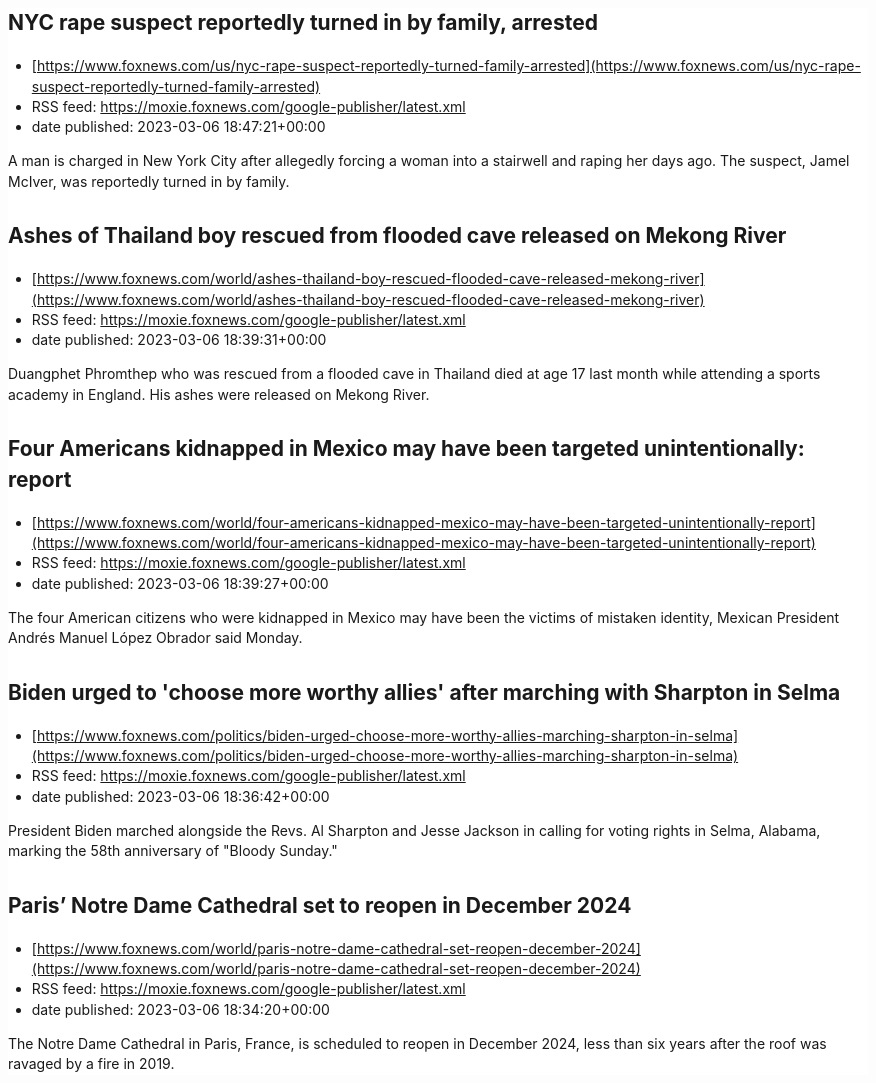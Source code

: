 ## NYC rape suspect reportedly turned in by family, arrested
 - [https://www.foxnews.com/us/nyc-rape-suspect-reportedly-turned-family-arrested](https://www.foxnews.com/us/nyc-rape-suspect-reportedly-turned-family-arrested)
 - RSS feed: https://moxie.foxnews.com/google-publisher/latest.xml
 - date published: 2023-03-06 18:47:21+00:00

A man is charged in New York City after allegedly forcing a woman into a stairwell and raping her days ago. The suspect, Jamel McIver, was reportedly turned in by family.

## Ashes of Thailand boy rescued from flooded cave released on Mekong River
 - [https://www.foxnews.com/world/ashes-thailand-boy-rescued-flooded-cave-released-mekong-river](https://www.foxnews.com/world/ashes-thailand-boy-rescued-flooded-cave-released-mekong-river)
 - RSS feed: https://moxie.foxnews.com/google-publisher/latest.xml
 - date published: 2023-03-06 18:39:31+00:00

Duangphet Phromthep who was rescued from a flooded cave in Thailand died at age 17 last month while attending a sports academy in England. His ashes were released on Mekong River.

## Four Americans kidnapped in Mexico may have been targeted unintentionally: report
 - [https://www.foxnews.com/world/four-americans-kidnapped-mexico-may-have-been-targeted-unintentionally-report](https://www.foxnews.com/world/four-americans-kidnapped-mexico-may-have-been-targeted-unintentionally-report)
 - RSS feed: https://moxie.foxnews.com/google-publisher/latest.xml
 - date published: 2023-03-06 18:39:27+00:00

The four American citizens who were kidnapped in Mexico may have been the victims of mistaken identity, Mexican President Andrés Manuel López Obrador said Monday.

## Biden urged to 'choose more worthy allies' after marching with Sharpton in Selma
 - [https://www.foxnews.com/politics/biden-urged-choose-more-worthy-allies-marching-sharpton-in-selma](https://www.foxnews.com/politics/biden-urged-choose-more-worthy-allies-marching-sharpton-in-selma)
 - RSS feed: https://moxie.foxnews.com/google-publisher/latest.xml
 - date published: 2023-03-06 18:36:42+00:00

President Biden marched alongside the Revs. Al Sharpton and Jesse Jackson in calling for voting rights in Selma, Alabama, marking the 58th anniversary of "Bloody Sunday."

## Paris’ Notre Dame Cathedral set to reopen in December 2024
 - [https://www.foxnews.com/world/paris-notre-dame-cathedral-set-reopen-december-2024](https://www.foxnews.com/world/paris-notre-dame-cathedral-set-reopen-december-2024)
 - RSS feed: https://moxie.foxnews.com/google-publisher/latest.xml
 - date published: 2023-03-06 18:34:20+00:00

The Notre Dame Cathedral in Paris, France, is scheduled to reopen in December 2024, less than six years after the roof was ravaged by a fire in 2019.
